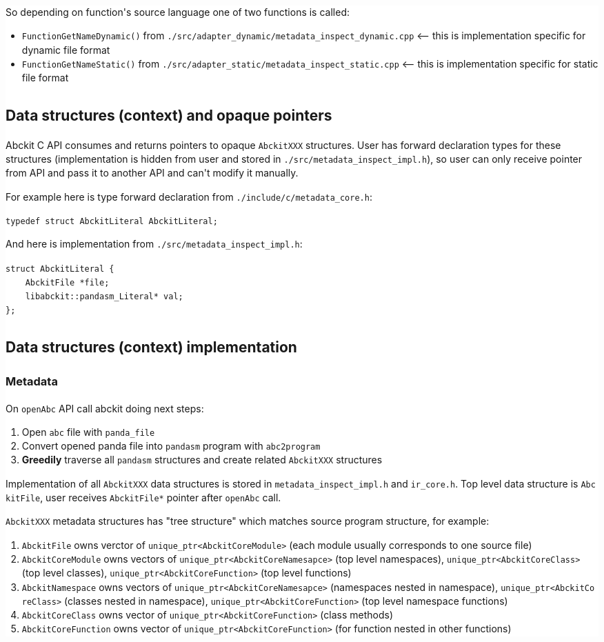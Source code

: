 So depending on function's source language one of two functions is called:

- `FunctionGetNameDynamic()` from `./src/adapter_dynamic/metadata_inspect_dynamic.cpp` <-- this is implementation specific for dynamic file format
- `FunctionGetNameStatic()` from `./src/adapter_static/metadata_inspect_static.cpp` <-- this is implementation specific for static file format

## Data structures (context) and opaque pointers

Abckit C API consumes and returns pointers to opaque `AbckitXXX` structures.
User has forward declaration types for these structures (implementation is hidden from user and stored in `./src/metadata_inspect_impl.h`),
so user can only receive pointer from API and pass it to another API and can't modify it manually.

For example here is type forward declaration from `./include/c/metadata_core.h`:

```
typedef struct AbckitLiteral AbckitLiteral;
```

And here is implementation from `./src/metadata_inspect_impl.h`:

```
struct AbckitLiteral {
    AbckitFile *file;
    libabckit::pandasm_Literal* val;
};
```

## Data structures (context) implementation

### Metadata

On `openAbc` API call abckit doing next steps:

1. Open `abc` file with `panda_file`
2. Convert opened panda file into `pandasm` program with `abc2program`
3. **Greedily** traverse all `pandasm` structures and create related `AbckitXXX` structures

Implementation of all `AbckitXXX` data structures is stored in `metadata_inspect_impl.h` and `ir_core.h`.
Top level data structure is `AbckitFile`, user receives `AbckitFile*` pointer after `openAbc` call.

`AbckitXXX` metadata structures has "tree structure" which matches source program structure, for example:

1. `AbckitFile` owns verctor of `unique_ptr<AbckitCoreModule>` (each module usually corresponds to one source file)
2. `AbckitCoreModule` owns vectors of `unique_ptr<AbckitCoreNamesapce>` (top level namespaces),
   `unique_ptr<AbckitCoreClass>` (top level classes), `unique_ptr<AbckitCoreFunction>` (top level functions)
3. `AbckitNamespace` owns vectors of `unique_ptr<AbckitCoreNamesapce>` (namespaces nested in namespace),
   `unique_ptr<AbckitCoreClass>` (classes nested in namespace), `unique_ptr<AbckitCoreFunction>` (top level namespace functions)
4. `AbckitCoreClass` owns vector of `unique_ptr<AbckitCoreFunction>` (class methods)
5. `AbckitCoreFunction` owns vector of `unique_ptr<AbckitCoreFunction>` (for function nested in other functions)
